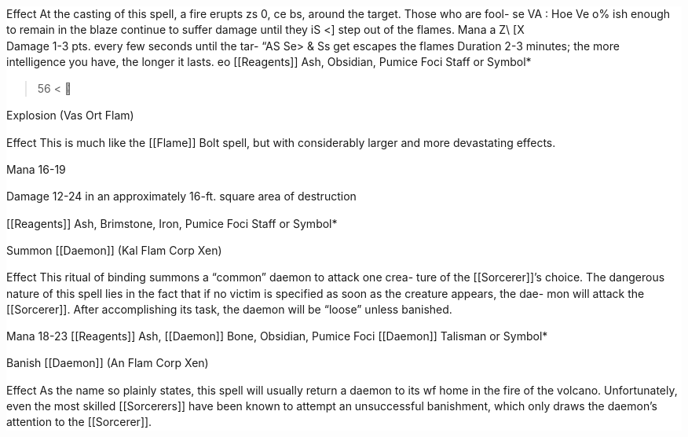Effect At the casting of this spell, a fire erupts zs 0,
ce bs,
around the target. Those who are fool- se VA
: Hoe Ve o%
ish enough to remain in the blaze
continue to suffer damage until they iS <]
step out of the flames.
Mana a Z\ [X\
Damage 1-3 pts. every few seconds until the tar- “AS Se>
& Ss
get escapes the flames
Duration 2-3 minutes; the more intelligence you
have, the longer it lasts. eo
[[Reagents]] Ash, Obsidian, Pumice
Foci Staff or Symbol*

> 56 <

 

Explosion (Vas Ort Flam)

Effect This is much like the [[Flame]] Bolt spell,
but with considerably larger and more
devastating effects.

Mana 16-19

Damage 12-24 in an approximately 16-ft.
square area of destruction

[[Reagents]] Ash, Brimstone, Iron, Pumice
Foci Staff or Symbol*

Summon [[Daemon]] (Kal Flam Corp Xen)

Effect This ritual of binding summons a
“common” daemon to attack one crea-
ture of the [[Sorcerer]]’s choice. The
dangerous nature of this spell lies in
the fact that if no victim is specified as
soon as the creature appears, the dae-
mon will attack the [[Sorcerer]]. After
accomplishing its task, the daemon will
be “loose” unless banished.

 

Mana 18-23
[[Reagents]] Ash, [[Daemon]] Bone, Obsidian, Pumice
Foci [[Daemon]] Talisman or Symbol*

Banish [[Daemon]] (An Flam Corp Xen)

Effect As the name so plainly states, this spell
will usually return a daemon to its wf
home in the fire of the volcano.
Unfortunately, even the most skilled
[[Sorcerers]] have been known to attempt
an unsuccessful banishment, which
only draws the daemon’s attention to
the [[Sorcerer]].
